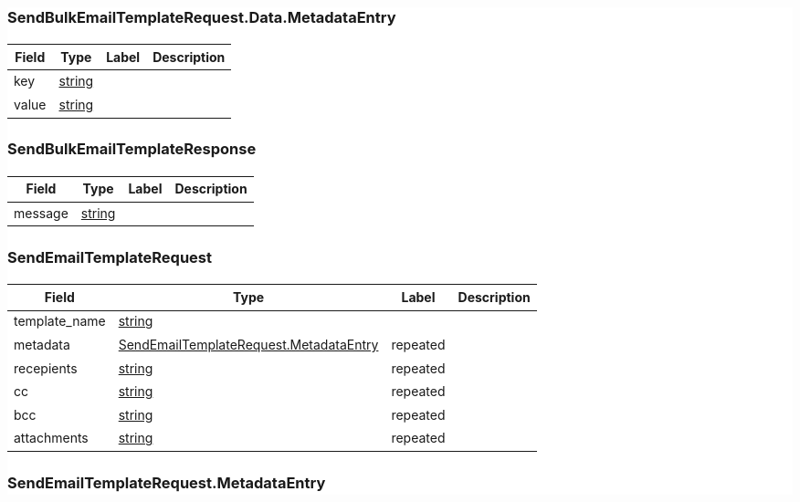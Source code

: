 




<a name="modules-mail-v1-shared-SendBulkEmailTemplateRequest-Data-MetadataEntry"></a>

### SendBulkEmailTemplateRequest.Data.MetadataEntry



| Field | Type | Label | Description |
| ----- | ---- | ----- | ----------- |
| key | [string](#string) |  |  |
| value | [string](#string) |  |  |






<a name="modules-mail-v1-shared-SendBulkEmailTemplateResponse"></a>

### SendBulkEmailTemplateResponse



| Field | Type | Label | Description |
| ----- | ---- | ----- | ----------- |
| message | [string](#string) |  |  |






<a name="modules-mail-v1-shared-SendEmailTemplateRequest"></a>

### SendEmailTemplateRequest



| Field | Type | Label | Description |
| ----- | ---- | ----- | ----------- |
| template_name | [string](#string) |  |  |
| metadata | [SendEmailTemplateRequest.MetadataEntry](#modules-mail-v1-shared-SendEmailTemplateRequest-MetadataEntry) | repeated |  |
| recepients | [string](#string) | repeated |  |
| cc | [string](#string) | repeated |  |
| bcc | [string](#string) | repeated |  |
| attachments | [string](#string) | repeated |  |






<a name="modules-mail-v1-shared-SendEmailTemplateRequest-MetadataEntry"></a>

### SendEmailTemplateRequest.MetadataEntry
